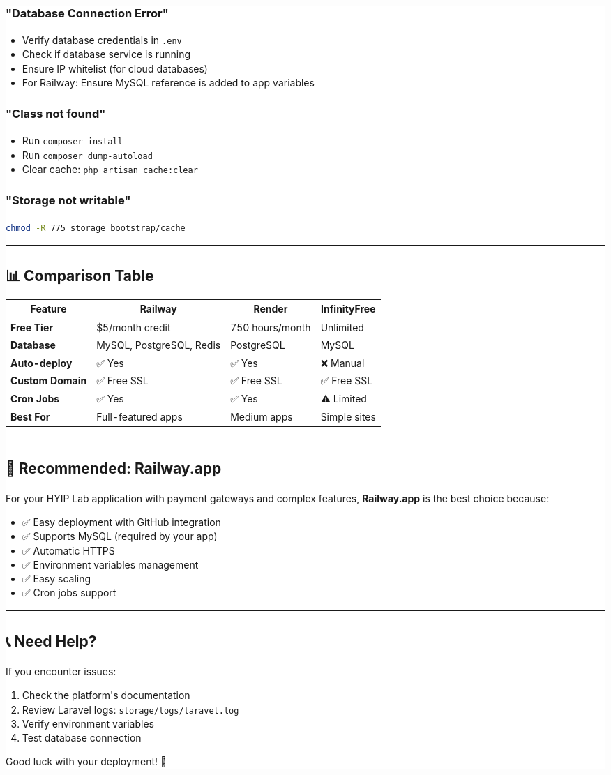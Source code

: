 ### "Database Connection Error"
- Verify database credentials in `.env`
- Check if database service is running
- Ensure IP whitelist (for cloud databases)
- For Railway: Ensure MySQL reference is added to app variables

### "Class not found"
- Run `composer install`
- Run `composer dump-autoload`
- Clear cache: `php artisan cache:clear`

### "Storage not writable"
```bash
chmod -R 775 storage bootstrap/cache
```

---

## 📊 Comparison Table

| Feature | Railway | Render | InfinityFree |
|---------|---------|--------|--------------|
| **Free Tier** | $5/month credit | 750 hours/month | Unlimited |
| **Database** | MySQL, PostgreSQL, Redis | PostgreSQL | MySQL |
| **Auto-deploy** | ✅ Yes | ✅ Yes | ❌ Manual |
| **Custom Domain** | ✅ Free SSL | ✅ Free SSL | ✅ Free SSL |
| **Cron Jobs** | ✅ Yes | ✅ Yes | ⚠️ Limited |
| **Best For** | Full-featured apps | Medium apps | Simple sites |

---

## 🎉 Recommended: Railway.app

For your HYIP Lab application with payment gateways and complex features, **Railway.app** is the best choice because:
- ✅ Easy deployment with GitHub integration
- ✅ Supports MySQL (required by your app)
- ✅ Automatic HTTPS
- ✅ Environment variables management
- ✅ Easy scaling
- ✅ Cron jobs support

---

## 📞 Need Help?

If you encounter issues:
1. Check the platform's documentation
2. Review Laravel logs: `storage/logs/laravel.log`
3. Verify environment variables
4. Test database connection

Good luck with your deployment! 🚀
